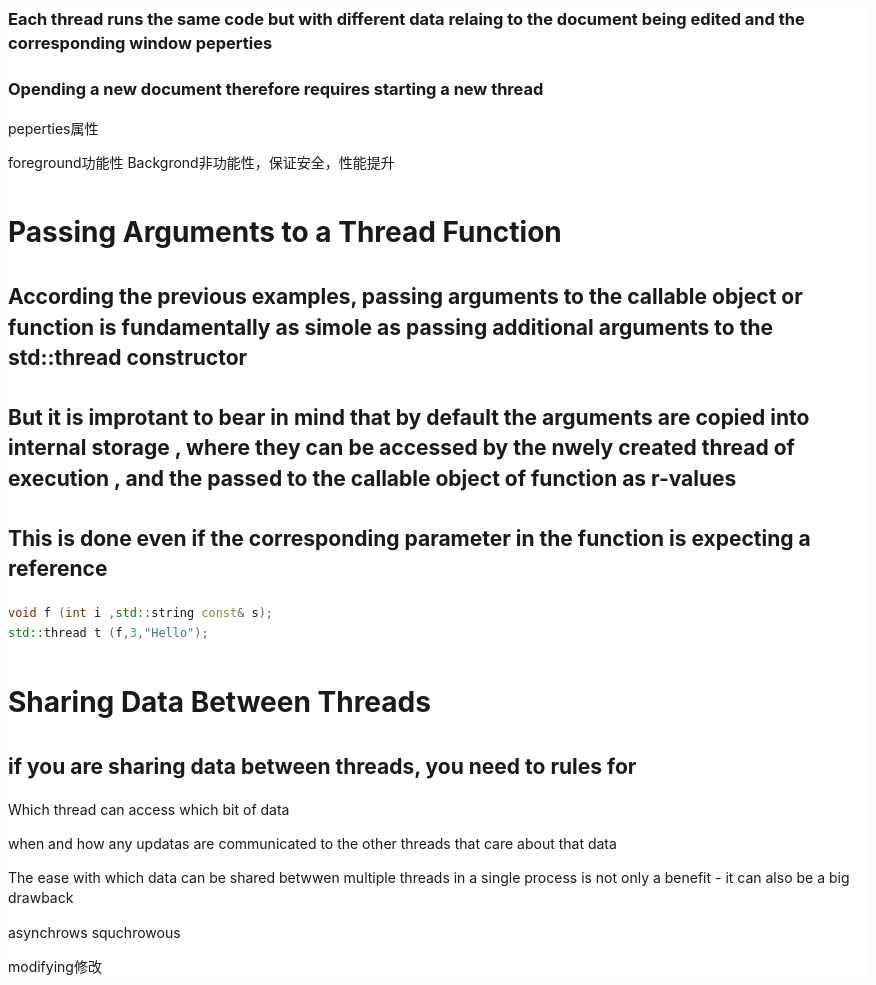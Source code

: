 ### Each thread runs the same code but with different data relaing to the document being edited and the corresponding window peperties

### Opending a new document therefore requires starting a new thread

peperties属性

foreground功能性  Backgrond非功能性，保证安全，性能提升



# Passing Arguments to a Thread Function

## According the previous examples, passing arguments to the callable object or function is fundamentally as simole as passing additional arguments to the std::thread constructor

## But it is improtant to bear in mind that by default the arguments are copied into internal storage , where they can be accessed by the nwely created thread of execution , and the passed to the callable object of function as r-values

## This is done even if the corresponding parameter in the function is expecting a reference 

```c++
void f (int i ,std::string const& s);
std::thread t (f,3,"Hello");
```



# Sharing Data Between Threads 

## if you are sharing data between threads, you need to rules for

Which thread can access which bit of data

when and how any updatas are communicated to the other threads that care about that data

The ease with which data can be shared betwwen multiple threads in a single process is not only a benefit - it can also be a big drawback

asynchrows    squchrowous

modifying修改


